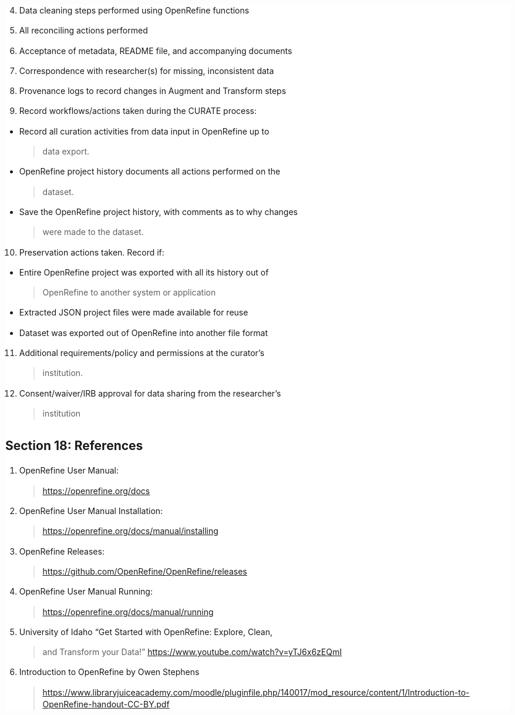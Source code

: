 4.  Data cleaning steps performed using OpenRefine functions

5.  All reconciling actions performed

6.  Acceptance of metadata, README file, and accompanying documents

7.  Correspondence with researcher(s) for missing, inconsistent data

8.  Provenance logs to record changes in Augment and Transform steps

9.  Record workflows/actions taken during the CURATE process:

- Record all curation activities from data input in OpenRefine up to
  > data export.

- OpenRefine project history documents all actions performed on the
  > dataset.

- Save the OpenRefine project history, with comments as to why changes
  > were made to the dataset.

10. Preservation actions taken. Record if:

- Entire OpenRefine project was exported with all its history out of
  > OpenRefine to another system or application

- Extracted JSON project files were made available for reuse

- Dataset was exported out of OpenRefine into another file format

11. Additional requirements/policy and permissions at the curator’s
    > institution.

12. Consent/waiver/IRB approval for data sharing from the researcher’s
    > institution

## Section 18: References

1.  OpenRefine User Manual:
    > [<u>https://openrefine.org/docs</u>](https://openrefine.org/docs)

2.  OpenRefine User Manual Installation:
    > [<u>https://openrefine.org/docs/manual/installing</u>](https://openrefine.org/docs/manual/installing)

3.  OpenRefine Releases:
    > [<u>https://github.com/OpenRefine/OpenRefine/releases</u>](https://github.com/OpenRefine/OpenRefine/releases)

4.  OpenRefine User Manual Running:
    > [<u>https://openrefine.org/docs/manual/running</u>](https://openrefine.org/docs/manual/running)

5.  University of Idaho “Get Started with OpenRefine: Explore, Clean,
    > and Transform your Data!”
    > [<u>https://www.youtube.com/watch?v=yTJ6x6zEQmI</u>](https://www.youtube.com/watch?v=yTJ6x6zEQmI)

6.  Introduction to OpenRefine by Owen Stephens
    > [<u>https://www.libraryjuiceacademy.com/moodle/pluginfile.php/140017/mod_resource/content/1/Introduction-to-OpenRefine-handout-CC-BY.pdf</u>](https://www.libraryjuiceacademy.com/moodle/pluginfile.php/140017/mod_resource/content/1/Introduction-to-OpenRefine-handout-CC-BY.pdf)
